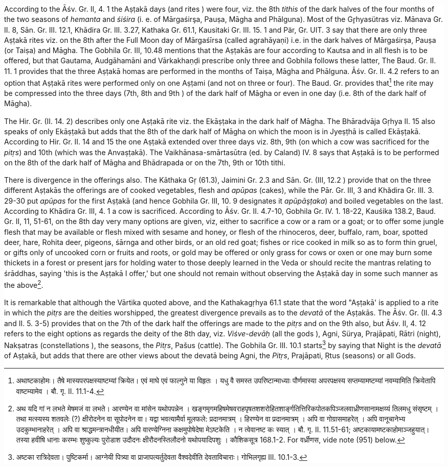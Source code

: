 According to the Āśv. Gr. II, 4. 1 the Aṣṭakā days (and rites ) were four, viz. the 8th _tithis_ of the dark halves of the four months of the two seasons of _hemanta_ and _śiśira_ (i. e. of Mārgaśirşa, Pauṣa, Māgha and Phālguna). Most of the Gr̥hyasütras viz. Mānava Gr. II. 8, Sān. Gr. III. 12.1, Khādira Gr. III. 3.27, Kathaka Gr. 61.1, Kausitaki Gr. III. 15. 1 and Pär, Gr. UIT. 3 say that there are only three Aṣṭakā rites viz. on the 8th after the Full Moon day of Mārgaśīrsa (called agrahāyaṇi) i.e. in the dark halves of Mārgaśirṣa, Pauṣa (or Taiṣa) and Māgha. The Gobhila Gr. III, 10.48 mentions that the Aṣṭakās are four according to Kautsa and in all flesh is to be offered, but that Gautama, Audgāhamāni and Vārkakhaṇḍi prescribe only three and Gobhila follows these latter, The Baud. Gr. II. 11. 1 provides that the three Aṣṭakā homas are performed in the months of Taiṣa, Māgha and Phālguna. Āśv. Gr. II. 4.2 refers to an option that Aṣṭakā rites were performed only on one Aṣṭami (and not on three or four). The Baud. Gr. provides that[^806] the rite may be compressed into the three days (7th, 8th and 9th ) of the dark half of Māgha or even in one day (i.e. 8th of the dark half of Māgha).

[^803]: या माध्याः पौर्णमास्या उपरिष्टाद् व्यष्टका तस्थामष्टमी ज्येष्ठया सम्पद्यते तामेकाष्टकेत्याचक्षते । आप. गृ. VIII. 21.10; अष्टकां व्याख्यास्यामः । माध्याः पौर्णमास्या योऽपरपक्षस्तस्याष्टमीमेकाष्टकेत्याचक्षते । हिर. गृ. II. 14.1-2. Both अनाकुला and तात्पर्यदर्शन explain व्यष्टका as कृष्णपक्षः.

[^804]: According to a Vārtika on Pan. VII. 3. 45 the word Aṣṭakā is formed from 'aṣṭan.' बार्तिक 9 on पाणिनि VII. 3.45 teaches that from अष्टन् ve get Aṣṭakā as meaning a rite in which the pitr̥s are the deities and Aṣṭika in any other sense (such as अष्टिका खारी).

[^805]: The Full Moon night of Māgha is said to be the month of the year i. e. the year began on that day in ancient times. The Aṣṭakā day after the Full Moon day was the first and most important festival after the Full Moon and it was younger than the beginning of the year. It is probable that because of this it was spoken of as the wife of the year.

[^806]: अथाष्टकाहोमः। तैषे मास्यपरपक्षस्याष्टम्यां क्रियेत। एवं माघे एवं फाल्गुने या विहृतः । यधु वै समस्त उपरिष्टान्माध्याः पौर्णमास्या अपरपक्षस्य सप्तम्यामष्टम्यां नवम्यामिति क्रियेतापि वाष्टम्यामेव । बौ. गृ. II. 11.1-4.

The Hir. Gr. (II. 14. 2) describes only one Aṣṭakā rite viz. the Ekāṣṭaka in the dark half of Māgha. The Bhāradvāja Gṛhya II. 15 also speaks of only Ekāṣṭakā but adds that the 8th of the dark half of Māgha on which the moon is in Jyeṣṭhā is called Ekāṣṭakā. According to Hir. Gr. II. 14 and 15 the one Aṣṭakā extended over three days viz. 8th, 9th (on which a cow was sacrificed for the _pitṛs_) and 10th (which was the Anvaṣṭakā). The Vaikhānasa-smārtasūtra (ed. by Caland) IV. 8 says that Aṣṭakā is to be performed on the 8th of the dark half of Māgha and Bhādrapada or on the 7th, 9th or 10th tithi.

There is divergence in the offerings also. The Kāthaka Gṛ (61.3), Jaimini Gr. 2.3 and Sān. Gr. (III, 12.2 ) provide that on the three different Aṣṭakās the offerings are of cooked vegetables, flesh and _apūpas_ (cakes), while the Pār. Gr. III, 3 and Khădira Gr. III. 3. 29-30 put _apūpas_ for the first Aṣṭakā (and hence Gobhila Gr. III, 10. 9 designates it _apūpāşṭaka_) and boiled vegetables on the last. According to Khādira Gr. III, 4. 1 a cow is sacrificed. According to Āśv. Gr. II. 4.7-10, Gobhila Gr. IV. 1. 18-22, Kauśika 138.2, Baud. Gr. II, 11, 51-61, on the 8th day very many options are given, viz, either to sacrifice a cow or a ram or a goat; or to offer some jungle flesh that may be available or flesh mixed with sesame and honey, or flesh of the rhinoceros, deer, buffalo, ram, boar, spotted deer, hare, Rohita deer, pigeons, śārnga and other birds, or an old red goat; fishes or rice cooked in milk so as to form thin gruel, or gifts only of uncooked corn or fruits and roots, or gold may be offered or only grass for cows or oxen or one may burn some thickets in a forest or present jars for holding water to those deeply learned in the Veda or should recite the mantras relating to śrāddhas, saying 'this is the Aṣṭakā I offer,' but one should not remain without observing the Aṣṭakā day in some such manner as the above[^807].

[^807]: अथ यदि गां न लभते मेषमजं वा लभते। आरण्येन वा मांसेन यथोपपन्नेन । खङ्गमृगमहिषमेषवराहपृषतशशरोहितशार्ङ्गतित्तिरिकपोतकपिञ्जलवाध्रीणसानामक्षय्यं तिलमधु संसृष्टम् । तथा मत्स्यस्य शतवलेः (?) क्षीरोदनेन वा सूपोदनेन वा। यद्वा भवत्यामैर्वा मूलफले: प्रदानमात्रम् । हिरण्येन वा प्रदानमात्रम् । अपि वा गोग्रासमाहरेत् । अपि वानूचानेभ्य उदकुम्भानाहरेत् । अपि वा श्राद्धमन्त्रानधीयीत। अपि वारण्येग्निना  कक्षमुपोषेदेषा मेऽष्टकेति । न त्वेवानष्ट कः स्यात् । बौ. गृ. II. 11.51-61; अष्टकायामष्टकाहोमाञ्जहुयात्। तस्या हवीषि धानाः करम्भः शुष्कुल्यः पुरोडाश उदौदनः क्षीरौदनस्तिलौदनो यथोपयादिपशुः । कौशिकसूत्र 168.1-2. For वर्ध्रीणस, vide note (951) below.

It is remarkable that although the Vārtika quoted above, and the Kathakagṛhya 61.1 state that the word "Aṣṭakā' is applied to a rite in which the _pitṛs_ are the deities worshipped, the greatest divergence prevails as to the _devatā_ of the Aṣṭakās. The Āśv. Gr. (II. 4.3 and II. 5. 3-5) provides that on the 7th of the dark half the offerings are made to the _pitṛs_ and on the 9th also, but Āśv. II, 4. 12 refers to the eight options as regards the deity of the 8th day, viz. _Viśve-devāḥ_ (all the gods ), Agni, Sürya, Prajāpati, Rātri (night), Nakṣatras (constellations ), the seasons, the _Pitṛs_, Pašus (cattle). The Gobhila Gr. III. 10.1 starts[^808] by saying that Night is the _devatā_ of Aṣṭakā, but adds that there are other views about the devatā being Agni, the _Pitṛs_, Prajāpati, Ṛtus (seasons) or all Gods.


[^751]: देशे काले च पात्रे च श्रद्धया विधिना च यत् । पितृनुद्दिश्य विप्रेभ्यो दत्तं श्राद्धमुदाहृतम् ॥ ब्रह्मपुराण q. by श्रा प्र. p. 3 and 6, श्रा क. ल. p.3, परा. मा. I. 2. p. 299; श्राद्धं नामादनीयस्य तत्स्थानीयस्य वा द्रव्यस्य प्रेतोद्देशेन श्रद्धया त्यागः । मिताक्षरा on या. I.217; एतेन पितॄनुद्दिश्य द्रव्यत्यागो बाह्मणस्वीकरणपर्यन्तं श्राद्धस्वरूपं प्रधानम् । कल्पतरु (श्राद्ध) p.4; कल्पतरुलक्षणमप्यनुपादेयं संन्यासिनामात्मश्राद्धे देवश्राद्धे सनकादिश्राद्धे चाव्याप्तेः। श्रा. क्रि. को pp. 3-4; अत्र कल्पतरुकारः पितॄनुद्दिश्य द्रव्यपातो ब्राह्मण स्वीकरणपर्यन्तो हि श्राद्धमित्याह तदयुक्तम। पितृभक्ति of श्रीदत्त (folio 21a). The दीपकलिका on या. I. 218 accepts कल्पतरु : श्राद्धं नाम वेदबोधितपात्रालम्भनपूर्वक प्रमीतपित्रादिदेवतोद्दशको द्रव्यत्यागविशेषः। श्राद्धविवेक p. 1; अत्रापस्तम्बादिसकलवचन पर्यालोचनया प्रमीतमात्रोद्देश्यकान्नत्यागविशेषस्य ब्राह्मणाद्याधिकरणप्रतिपत्त्यङ्गकस्य श्राद्ध पदार्थत्वं प्रतीयते । श्रा.प्र.p. 4. The श्राद्धविवेक states that द्रव्यत्याग is enjoined by the words of the Veda (वेदबोधित) and the thing abandoned is handed over to a deserving brāhmaṇa ( पात्रालम्भनपूर्वक ). प्रतिपत्ति in श्रा. प्र. means the final disposal of a thing used in a sacrifice e. g. in Darsa-pürnamāsa we have the sentence सह शाखया प्रस्तरं प्रहरति. Here शाखाप्रहरण is प्रतिपत्तिकर्म (Jai. IV. 2.10-13) and not अर्थकर्म : similarly, the cremation of an ahitagni with his sacrificial vessels is a प्रतिपत्तिकर्म so far as the यज्ञपात्रs are concerned.
[^752]: होमश्च पिण्डदानं च तथा ब्राह्मणतर्पणम्। श्राद्धशब्दाभिधेयं स्यादेकस्मिन्नोपचारिकः॥q. by श्राद्धसार p 30. हरदत्त on आप.ध. सू. II. 7. 16.2 says the same thing. श्रीदत्त in पितृभक्ति (folio 23a) says 'पिण्डदानं तु न श्राद्धं किं तु श्राद्धाङ्गं पिण्डविरहेपि निस्यश्राद्धदर्शनात्।'.
[^753]: अयमात्मेदं शरीरं निहत्याविद्यां गमयित्वान्यन्नवतरं कल्याणतरं रूपं कुरुते पित्र्यं वा गान्धर्वे वा दैवं वा प्राजापत्यं वा बाह्मं वान्येषां वा भूतानाम्। बृह. उ. IV.4.4; तथा शरीराणि विहाय जीर्णान्यन्यानि संयाति नवानि देही॥ गीता 2.22.
[^754]: 'कथं हि स्वकर्मानुसारादनेकविधयोनिगतपितृतुष्टचुपपत्तिः। शास्त्राप्रमाणकत्वादस्यार्थस्याचोद्यमेतत् ।...एते देवा वस्वादयः प्रीताः प्रीणयन्ति यत्रतत्रस्थान् मनुष्याणां पितॄन् श्राद्धात्तरसानुप्रदानेनेत्यर्थः । सर्वप्राणिगतत्वाच्चैषां सर्वावस्थितपितृतर्पणसामर्थ्यमविरुद्धम् ।' विश्वरूप on या. 1.265 p. 171.
[^755]: अथ ये नास्तिका मृतानां पित्रादीनां प्रातिस्विकशुभाशुभकर्मवशेन स्वर्गनरकादिषु तत्तद्योनिषु वा गतानां श्राद्धकरणमनर्थकमाहुस्तन्निराकरणं तावत् क्रियते। किं विध्यभावाद्वा श्राद्धकरणमनर्थकमुत फलाभावादुत पित्रादीनां तृप्त्यसिद्धेः। न तावदाद्यः तस्मात्सर्वप्रयत्नेन श्राद्धं कुर्याद्विचक्षणः-इत्यादिविधिदर्शनात् । न द्वितीयः । आयुः प्रजां धनं विद्यां स्वर्गे मोक्षं सुखानि च-इत्यादिफलश्रवणात् । न तृतीयः। न ह्यत्र देवदत्तादय एव श्राद्धकर्मणि संप्रदानभूताः पित्रादिशब्दैरुच्यन्ते किं त्वधिष्ठातृवस्वादिदेवतासहिता एव। यथा देवदत्तादिशब्देन शरीरमात्रं नाप्यात्ममात्रं किन्तु शरीरविशिष्टाः प्राणिन एवोच्यन्ते । एवमाधिष्ठातृदेवतासहिता एव देवदत्तादयः पित्रादिशब्दैरुच्यन्ते । अतश्चाधिष्ठातृदेवता वस्त्रादयः पुत्रादिभिर्दत्तेनान्नपानादिना तृप्ताः सन्तस्तानपि देवदत्तादींस्तर्पयन्ति कर्तृश्च पुत्रादिफलेन योजयन्ति । यथा माता गर्भपोषणायान्यदत्तेन दोहदान्नपानादिना स्वयमुपभुक्तेन तृप्ता सती स्वजठरगतमपत्यं तर्पयति दोहदान्नप्रदायिनश्च प्रत्युपकारफलेन संयोजयति तद्वद्वसुरुद्रादित्याः पितरः पितृपितामहप्रपितामहशब्दवाच्या न केवलं देवदत्तादय एव । तदेते श्राद्धदेवताः श्राद्धकर्मणि संप्रदानभूता: श्राद्धेन तर्पिताः सन्तो मनुष्याणां पितॄस्तर्पयन्तीति । श्राद्धकल्पलता pp. 3-4. The passage from न ह्यात्र देवदत्तादयः up to the end is taken almost verbatim from the Mit. on Yaj. I. 268. The श्राद्धतत्व p.191 remarks 'वसरुद्रादितिसुता:इति एतद्वचनं तु तदाकारत्वेन भावनापरमिति श्राद्धविवेकादय:।'.
[^756]: अन्नप्रकिरणं यत्तु मनुष्यैः क्रियते भुवि । तेन तृप्तिमुपायान्ति ये पिशाचत्वमागताः॥  यदम्बु स्नानवस्त्रोत्थं भूमौ पतति पुत्रक । तेन ये तरुतां प्राप्तास्तेषां तृप्तिः प्रजायते ॥ यास्तु गन्धाम्बुकणिकाः पतन्ति धरणीतले। ताभिराप्यायनं तेषां ये देवत्वं कुले गताः॥ उद्धृतेष्वथ पिण्डेषु याश्चान्नकणिका भुवि । ताभिराप्यायनं तेषां ये तिर्यक्त्वं कुले गताः॥ ये वादग्धाः (चादन्ताः?) कुले बालाः क्रियायोग्या ह्यसंस्कृताः। विपन्नास्तेन्नविकिरसंमार्जनजलाशिनः । भुक्त्वा चाचामतां जलं यच्च जलं यच्चाङ्घ्रिशोधने। ब्राह्मणानां तथैवान्ये तेन तृप्तिं प्रयान्ति ॥ मार्कण्डेय 28. 8-13, स्कन्द VII. 1. 205.23-28 (with slight variations), ब्रह्मपुराण 220.89-95, quoted by स्मृतिच. (श्रा. p. 333.), श्राद्धसार p.7 (the first three from मार्कण्डेय and the rest from ब्रह्मपुराण), श्रा. क.ल. p. 5%; नामगोत्रं पितृणां तु प्रापकं हव्यकव्ययोः। नामगोत्रकालदेशा (नाममन्त्रास्तथा देशा) भवान्तरगतानपि॥ प्राणिनः प्रीणयन्त्येते तदाहारत्वमागतान् । देवो यदि पिता जातः शुभकर्मानुयोगतः। तस्यान्नममृतं भूत्वा दिव्यत्वेप्युपतिष्ठति। दैत्यत्वे भोगरूपेण पशुत्वे च तृणं भवेत्। श्राद्धानं वायुरूपेण सर्पत्वेप्युपतिष्ठति । पानं भवति यक्षत्वे राक्षसत्वे तथामिषम् । दनुजत्वे तथा माया (मांसं ?) प्रेतत्वे रुधिरोदकम् । मनुष्यत्वेऽन्नपानानि नानाभोगरसं भवेत्॥ मत्स्य 19.4-9 (with changes in the order of verses) q.as from मार्कण्डेय by स्मृतिच. (श्रा. p. 448), श्रा. क.ल. pp. 5-6, निर्णयसिन्धु III. p. 394 (from साय) vide पद्म (सृष्टि 10. 38-43) for same verses with variations. The गरुड (प्रेतखण्ड) 10.4-7 are almost the same as those from देवो etc. to the end and गरुड (प्रेत 10.12 and 15) are the same as the verses नामगोत्रं...तदाहारत्वमागतान्. The स्मृतिच. (श्रा. 448) explains: नामानि देवदत्तयज्ञदत्तादीनि मन्त्राः पृथिवी ते पात्रमित्यादयः आदेशा इदमन्नादिकममुष्मै भवत्विति एवमादिनिर्देशाः. मार्कण्डेय 29,27-28 are similar.
[^757]: यथा गोषु प्रनष्टासु वत्सो विन्दति मातरम् । तथा श्राद्धेषु दृष्टान्तो (दत्तान?) मन्त्रः प्रापयते तु तम्॥ मत्स्य 141. 76, वायु. 56. 85 and 83. 119-120, ब्रह्माण्ड, अनुषङ्गपाद 218. 90-91, उपोद्घातपाद 20. 12-13, q. by स्मृतिच. (श्रा. p. 448) which reads गोष्टप्रणष्टो and श्राद्धेन्नमुद्दिष्टं), श्रा. क.ल. p. 5.
[^758]: वयसां पिण्डं दद्यात् । वयसां हि पितरः प्रतिमया चरन्तीति विज्ञायते । बौ.ध. सू. II.8.14; न च पश्येत काकादीन् पक्षिणस्तु न वारयेत् । तद्रूपाः पितरस्तत्र समायान्ति बुभुत्सवः॥ औशनस (Jiv. I. p. 531); न चात्र श्येनकाकादीन् पक्षिणः प्रतिषेधयेत् । तद्रूपाः पितरस्तत्र समायान्तीति वैदिकम् ॥ देवल q. by कल्पतरु on श्राद्ध p. 17.
[^760]: पितृलोकगतश्चान्नं श्राद्धे भुंक्ते स्वधासमम् । पितृलोकगतस्यास्य तस्माच्छ्राद्धं प्रयच्छत ॥ देवत्वे यातनास्थाने तिर्यग्योनी तथैव च। मानुष्ये च तथाप्नोति श्राद्धं दत्तं स्वबान्धवैः । प्रेतस्य श्राद्धकर्तुश्च पुष्टिः श्राद्धे कृते ध्रुवम् । तस्माच्छ्राद्धं सदा कार्ये शोकं त्यक्त्वा निरर्थकम्॥ विष्णुधर्मसूत्र 20. 34-36. Compare मार्कण्डेय 23.49-51 (Venk. ed.), for similar verses.
[^761]: शृणुध्वं मुनिशार्दूलाः श्राद्धकल्पं सुविस्तरात्। यथा यत्र यदा येषु (v. 1. येन )-यैर्द्रव्यैस्तद्वदाम्यहम् ॥ ब्रह्मपुराण 220. 2.
[^762]: This idea is at least Indo-Iranian, if not Indo-European, The ancient Parsi scriptures speak of _Fravashis_ that were originally the same as pitṛs of ancient Hindu works or the Manes among the ancient Romans. They were the everlasting and deified souls of the dead. Gradually the meaning of _Fravashi_ was extended and even Gods and objects like the Earth and the sky were supposed to have each a _Fravashi_. Vide S. B. E. vol. 4 p. 262 for the _Fravashis_ of the holy Yama and for the different classes of _Fravashis_; also S. B. E. vol. 23 pp. 180, 184, 230.
[^762a]: येना नः पूर्वे पितरः पदज्ञाः स्वर्विदो अभि गा आद्रमुष्णन् । ऋ.X. 97.39..
[^763]: येना नः पूर्वे पितरः पदज्ञा अर्चन्तो अङ्गिरसो गा अविन्दन् ॥ ऋ. I. 62.2
[^764]: नवग्वासः सुतसोमास इन्द्रं दशग्वासो अभ्यर्चन्त्यर्कैः। ऋ.v. 39.12; ये अग्नेः परि जज्ञिरे विरूपासो दिवस्परि। नवग्वो नु दशग्वो अङ्गिरस्तमः सचा देवेषु मंहते ।। ऋ. x. 62.6.
[^765]: अस्माकमत्र पितरस्त आसन् सप्त ऋषयो दौर्गहे बध्यमाने। ऋ IV.429; तमु नः पूर्वे पितरो नवग्वाः सप्त विप्रासो अभि वाजयन्तः । ऋ. VI. 222.
[^766]: त इद्देवानां सधमाद आसन्नृतावानः कवयः पूर्व्यासः। गूळ्हं ज्योतिः पितरो अन्वविन्दन् सत्यमन्त्रा अजनयन्नुषासम् ॥ ऋ. VII. 76.4; अथा पितॄन् सुविदत्राँ उपेहि यमेन ये सधमादं मदन्ति ॥ ऋ.X. 14.10 = अथर्व 18.2.11.
[^767]: माध्यमिको यम इत्याहुः। तस्मान् माध्यमिकान पितॄन मन्यन्ते। निरुक्त XI.18. The Egyptian legend of Osiris presents many of the details connected with Yama. Vide Vulliamy's. 'Immortal man,' chap. V. pp 140-143.
[^768]: ये न: पितुः पितरो ये पितामहा य आविविशुरुर्वन्तरिक्षम्। य आक्षियन्ति पृथिवीमुत द्यां तेभ्यः पितृभ्यो नमसा विधेम ॥ अथर्ववेद 18. 2. 49.
[^770]: तृतीये वा इतो लोके पितरः। तै. बा. I. 3.10.5; अथ त्रयो वाव लोका मनुष्यलोकः पितृलोको देवलोक इति सोऽयं मनुष्यलोकः पुत्रेणैव जय्यो नान्येन कर्मणा कर्मणा पितृलोको विद्यया देवलोको देवलोको वै लोकानां श्रेष्ठस्तस्माद्विद्यां प्रशंसन्ति । बृह. उ. I. 5.16
[^771]: तद्ये सोमेनेजानाः। ते पितरः सोमवन्तोऽथ ये दत्तेन पक्वेन लोकं जयन्ति ते पितरो बर्हिषदोऽथ ये ततो नान्यतरच्चन यानग्निरेव दहन्स्वदयति ते पितरोऽग्निष्वात्ताः । एत उ ते ये पितरः । शतपथब्रा. II. 6.1.7.
[^772]: पितॄन् बर्हिषदो यजति ये वै यज्वानः ।...पितनग्निष्वात्तान् यजति ये वा अयज्वानो गृहमेधिनः । ते पितरो अग्निष्वात्ताः । अग्निं कव्यवाहनं यजति य एव पितॄणामग्निः । तस्मादा तृतीयात्पुरुषान्नामानि गृह्णन्ति । एतावन्तो हीज्यन्ते । ते. बा. I 6.9.5. वायुपुराण (30.6-7) echoes this 'अग्निष्वात्ताः स्मृतास्ते वै पित्रोऽनाहिताग्नयः। यज्वानस्तेषु ये ह्यासन् पितरः सोमपीथिनः । स्मृता बर्हिषदस्ते वै पितरोऽनाहिताग्नयः'.
[^773]: अग्निष्वात्ता ब्राह्मणानां पितरः परिकीर्तिताः। राज्ञां बर्हिषदो नाम विशां काव्याः प्रकीर्तिताः॥ सुकालिनस्तु शूद्राणां व्यामा म्लेच्छान्त्यजातिषु। q. by श्रा. प्र. P.11 from हेमाद्रि; compare मनु III. 197.      
[^774]: पञ्च जना मम होत्रं जुषध्वम् । गन्धर्वाः पितरो देवा असुरा रक्षांसीत्यके। चत्वारो वर्णा निषादः पञ्चम इत्यौपमन्यवः। निरुक्त III. 8. The ऐ. बा. 13.7 has 'एतत्पञ्च जनाना मुक्थं देवमनुष्याणां गन्धर्वाप्सरसां सर्पाणां च पितॄणां च'. The real meaning of पञ्चजनाः is the same as that of पञ्चकृष्टयः (in Ṛg.x 60.4), पञ्च क्षितीर्मानुषीः (Ṛg. VII.79.1). पञ्च चर्षणीः (Ṛg. V. 86.2) and we have यत् पाञ्चजन्यया विशा in Ṛg. VIII. 63.7. पञ्चजनाः means विशः, the whole Aryan people divided probably into five clans. By the time of the Ait. Br. the original meaning of पञ्चजनाः was probably forgotten. The वेदान्तसूत्र (I. 4. 11-13) explains that the expression पञ्चजनानां occurring in Br. Up. IV. 4.17 refers to Praṇa, Caksuḥ (eye), ear, food and mind occurring in the next verse (Br. Up. IV. 4.18). Saṅkarācārya in his _bhaṣya_ on Vedāntasūtra I. 4.12 states that the word पञ्चजन in Ṛg. VIII. 63.7 means _prajā_ (people).
[^775]: अथ यदपराह्णे पितृयज्ञेन चरन्ति अपक्षयभाजो वै पितरः। शा. ब्रा. V. 6.
[^776]: देवान् वै पितॄन् प्रीतान् मनुष्याः पितरोऽनुप्रपिपते । तिस्र आहुतीर्जुहोति त्रिर्निदधाति । षट् सम्पद्यन्ते । षड् वा ऋतवः। ऋतवः खलु वै देवाः पितरः । ऋतूनेव देवान् पितॄन् प्रीणाति । तान् प्रीतान्मनुष्याः पितरोऽनुप्रपिपते । ते. बा. I. 3, 10.4 (com explains अनुप्रपिपते ) as प्रीता भवन्ति). This is alluded to in the वायुपुराण 30, 4 'मध्वादयः षड् ऋत स्तिान । पितन्परिचक्षते । ऋतवः पितरो देवा इत्येषा वैदिकी श्रुतिः॥.'
[^777]: प्रागपवर्गाण्युदगपवर्गाणि वा प्राङ्मुखः प्रदक्षिणं यज्ञोपवीती दैवानि कर्माणि करोति। दक्षिणामुखः प्रसव्यं प्राचीनावीती पित्र्याणि । बौ. श्रौ. II. 2.
[^778]: परा यात पितर आ च यातायं वो यज्ञो मधुना समक्तः। दत्तो अस्मभ्यं द्रविणेह भद्रं रयिं च नः सर्ववीरं दधात । अथर्ववेद 18, 3.14.
[^779]: ये पितरो वधूदर्शा इमं वहतुमागमन् । ते अस्यै वध्वै संपत्न्यै प्रजावच्छर्म यच्छन्तु ॥ अथर्व 14. 2. 73,
[^780]: आधत्त पितरो गर्भे कुमारं पुष्करस्रजम् । यथेह पुरुषोऽसत् ॥ वाज.सं. II. 33. The खादिरगृह्य III. 5. 30 provides 'मध्यमं पिण्डं पुत्रकामा प्राशयेदाधत्तेति ; vide गोभिलगृह्य IV. 3.27 and also कौशिकसूत्र 89.6. The आश्व. श्री. II. 7.13 reads पत्नी प्राशयेदाधत्त पितरो...स्रजम्। यथायमरपा असत्. The Asvins are called पुष्करस्रजौ and so in पुष्करस्रजं the idea is that the son may be long-lived and handsome. यथेह...असत् may be explained as 'येन प्रकारेण इहैव क्षितौ पुरुषो देवपितृमनुष्याणाम- भष्टिपूरयिता भूयात् तथा गर्भमाधत्त ।' बाह्मणसर्वस्व of हलायुध. कात्या. श्री. IV. 1.22 also says आधत्तेति मध्यमपिण्डं पत्नी प्राश्नाति पुत्रकामा.
[^780a]: Compare Vulliamy's 'Immortal man' (pp. 24-25) for fear and affection as the elements of the attitude towards the dead among primitive as well as civilized men.
[^780b]: देवाः सौम्याश्च काव्याश्च अयज्वानो ह्ययोनिजाः। देवास्ते पितरः सर्वे देवास्तान्वादयन्त्युत॥ मनुष्यपितरश्चैव तेभ्योऽन्ये लौकिकाः स्मृताः । पिता पितामहश्चैव तथा यः प्रपितामहः॥ ब्रह्माण्डपुराण II. 28.70-71; अङ्गिराश्च क्रतुश्चैव कश्यपश्च महानृषिः। एते कुरुकुलश्रेष्ठ महायोगेश्वराः स्मृताः। एते च पितरो राजन्नेष श्राद्धविधिः परः । प्रेतास्तु पिण्ड सम्बन्धान्मुच्यन्ते तेन कर्मणा ॥ अनु. 92.21-22. This last shows that ancient sages like आंगिरस, ऋतु and कश्यप are पितृs to whom water is offered (and no पिण्डs), while piṇḍas are offered to one's immediate deceased ancestors.
[^781]: स ददाति । असावेतत्त इत्येव यजमानस्य पित्रे ये च त्वामन्वित्यु हैके आहुस्तदु तथा न ब्रूयात् स्वयं वै तेषां सह येषां सह तस्माद् ब्रूयादसावेतत्त इत्येव यजमानस्य पित्रे असावेतत्ते इति पितामहायासावेतत्त इति प्रपितामहाय। तद्यदितः पराग्ददाति सकृदु ह्येव पराञ्चः पितरः । शतपथ II. 8.42. The ते. सं. I.8.5.1 is: सोमाय पितृमते पुरोडाशं षट्कपालं निर्वपति पितृभ्यो बर्हिषद्भ्यो धानाः पितृभ्योग्निष्वात्तेभ्योऽभिवान्यायै दुग्धे मन्थम् । एतत् ते तत ये च त्वामनु एतत् ते पितामह प्रपितामह ये च त्वामनु अत्र पितरो यथाभागं मन्दध्वम् ।. Again in तै. सं. III. 2.5.5 occurs the passage 'एतत्ते तत...मन्दध्वम् ।. This is carried on to later times as in अनु० 92.15 'सोमायेति च वक्तव्यं तथा पितृमतेति च'. Vide also अथर्व० 18. 4. 71-77 'अग्नये कव्यवाहनाय स्वधा नमः। सोमाय पितृमते स्वधा नमः । पितृभ्यः सोमवद्भ्यः स्वधा नमः । यमाय पितृमते स्वधा नमः। एतत्ते प्रततामह स्वधा ये च त्वामनु । एतत्ते ततामह स्वधा ये च त्वामनु । एतत्ते तत स्वधा'।. In Ṛg. IX.11.2.3 कारुरहं ततो भिषक्, तत means father'. नपात् (=पौत्र) and प्रणपात् (प्रपौत्र) occur in Ṛg. VIII. 17.13.
[^782]: ब्रह्मपुराणे । पितॄनावाहयामीति स्वयमुक्त्वा समाहितः। आवाहयस्वेति परैरुक्तस्त्वा वाहयेच्छुचिः॥ पितरो दिव्याः वसुरुद्रादित्याः मानुषाः यजमानस्य पित्रादयः। श्रा. प्र. p. 204.
[^783]: सह देवमनुष्या अस्मिँल्लोके पुरा बभुवुः। अथ देवाः कर्मभिर्दिवं जग्मुरहीयन्त मनुष्याः। तेषां ये तथा कर्माण्यारभन्ते सह देवर्ब्रह्मणा चामुष्मिल्लोके भवन्ति । अथैतन्मनुः श्राद्धशब्दं कर्म प्रोवाच । प्रजानिःश्रेयसाय च। तत्र पितरो देवता बाह्मणस्त्वाहवनीयार्थे । आप.ध.सू II. 7.16. 1-3.
[^784]: पिता पितामहश्चैव तथैव प्रपितामहः। अहमेवात्र विज्ञेयस्त्रिषु पिण्डेपु सश्रितः । शान्ति 345. 21, q by श्रा.प्र. p. 11.
[^785]: That पिण्डपितृयज्ञ is a श्राद्ध is stated by गोभिलगृह्य IV 4 1-2 'अन्वष्टक्यस्थालीपाकेन पिण्डपितृयज्ञो व्याख्यातः। अमावास्यां तच्छ्राद्धमितरदन्वहार्यम्।' Vide श्रा.प्र. p, 4 for the same. For a description of पिण्डपितृयज्ञ, vide H.of Dh, vol. II. pp. 1085-1090, for महापितृयज्ञ, _ibid_, pp. 1101-1103.
[^786]: य इमं परमं गुह्यं श्रावयेद् ब्रह्मसंसदि। प्रयतः श्राद्धकाले वा तदानन्त्याय कल्पते॥ कठ. I. 3. 17.
[^787]: पित्र्यमायुष्यं स्वर्ग्यं यशस्यं पुष्टिकर्म च। बौ. ध. सू II. 8 1.
[^788]: श्राद्धे प्रतिष्ठितो लोकः श्राद्धे योगः प्रवर्तते॥ हरिवंश I. 21. 1.
[^789]: श्राद्धात्परतरं नान्यच्छ्रेयस्करमुदाहृतम् । तस्मात्सर्वप्रयत्नेन श्राद्धं कुर्याद्विचक्षणः॥ सुमन्तु q. by स्मृतिच. (श्रा.). p. 333.
[^790]: आयुः पुत्रान् यशः स्वर्गं कीर्तिं पुष्टिं बलं श्रियः। पशून् सौख्यं धनं धान्यं प्राप्नुयात्पितृपूजनात् ॥ यम q. by स्मृतिच. (श्रा. p. 333), श्राद्धसार p. 5. Similar verses are या. I. 270 (= Markandeyapurana 32.38 ) and शङ्ख 14.33.
[^791]: पूजितैस्तैर्भविष्यामि चतुरात्मा तथाप्यहम् । पितृपैतामहः पिण्डो वासुदेवः प्रकीर्तितः । पैतामहश्च निर्दिष्टस्तथा सङ्कर्षणः प्रभुः। पितृपिण्डश्च विज्ञेयः प्रद्युम्नश्चापराजितः। आत्मानिरुद्धो विज्ञेयः पिण्डनिर्वपणे बुधैः॥ विष्णुधर्मोत्तर I, 139,20-22, q. by श्राद्धसार P. 6. and श्राद्धप्र. pp. 11-12.
[^792]: प्रेतं पितॄंश्च निर्दिश्य भोज्यं यत्प्रियमात्मनः। श्रद्धया दीयते यत्र तच्छ्राद्धं परि कीर्तितम् ॥ मरीचि quoted from the पृथ्वीचन्द्रोदय by निर्णयसिन्धु III. p. 372, श्रा. प्र. p. 7; संस्कृतं व्यञ्जनाढ्यं च पयोमधुघृतान्वितम्। श्रद्धया दीयते यस्माच्छाद्धं तेन निगद्यते॥ । बृहस्पति q. by हेमाद्रि p. 152, अपरार्क p. 501, कल्पतरु (श्रा. p. 176) श्रा.प्र.p.3, श्राद्धतत्व p. 189 quotes it as पुलस्त्य's .
[^793]: श्रद्धयाग्निः समिध्यते श्रद्धया हूयते हविः । श्रद्धां भगस्य मूर्धनि वचनों वैदयामसि ॥ ऋ.X. 151. 1.
[^794]: बृहस्पतिरकामयत श्रन्मे देवा दधीरन् गच्छेय पुरोधामिति। तै. सं. VII. 4. 1.1.
[^795]: प्रयोजनम्। पा. V. 1. 109; तदस्येत्येव। सि. को.; श्रद्धा प्रयोजनं (कारणं) अस्थ इति श्राद्धम्.
[^796]: श्रद्धा चेतसः संप्रसादः। सा हि जननीव कल्याणी योगिनं पाति । योगसूत्रभाष्य | I.20.
[^797]: प्रत्ययो धर्मकार्येषु तथा श्रद्धेत्युदाहृता । नास्ति ह्यश्रदधानस्य धर्मकृत्ये प्रयोजनम्॥ देवल q. by कृत्यरत्नाकर p. 16 and श्राद्धतत्त्व p. 189.
[^798]: श्रद्धान्वितः श्राद्धं कुर्वीत शाकेनापि। श्राद्धसूत्र of कात्यायन q. by हेमाद्रि p. 152.
[^799]: श्रद्धया परया दत्तं पितॄणां नामगोत्रतः। यदाहारास्तु ते जातास्तदाहारत्वमेति तत् ॥ मार्कण्डेय 29. 27; अन्यायोपार्जितैरथैर्यच्छ्राद्धं क्रियते नरैः। तृप्यन्ते तेन चाण्डाल पुक्कसाद्यासु योनिषु॥ मार्कण्डेय 28. 16, स्कन्द VII, 1. 205. 22.
[^800]: अष्टकायामुखां सम्भरति । प्राजापत्यमेतदहर्यदष्टका प्राजापत्यमेतत्कर्म यदुखा प्राजापत्य एव तदहन प्राजापत्यं कर्म करोति । शतपथ VI.2.2.23.
[^801]: अष्टकालिङ्गाश्च मन्त्रा वेदे दृश्यन्ते यां जनाः प्रतिनन्दन्तीत्येवमादयः। शबर on जै. I. 3.2. The verse as read by शबर on जै.VI 5.35 is: यां जनाः प्रतिनन्दन्ति रात्रिं धेनुमिवायतीम् । संवत्सरस्य या पत्नी सा नो अस्तु सुमङ्गली॥ and he adds 'अष्टकाये सुराधसे स्वाहा'. In the A. V. III. 10.2 the readings are देवाः for जनाः and धेनुमुपायतीम्।
[^802]: संवत्सराय दीक्षिष्यमाणा एकाष्टकायां दीक्षेरन्नेषा वै संवत्सरस्य पत्नीयवेकाष्टका। ते सं. VII. 4.8.1.
[^808]: अष्टका रात्रिदेवता। पुष्टिकर्मा। आग्नेयी पित्र्या वा प्राजापत्यर्तुदेवता वैश्वदेवीति देवताविचाराः। गोभिलगृह्य III. 10.1-3.
[^808a]: या माध्या:...त्याचक्षते । तस्याः सायमोपकार्यम् । अपूपं चतुःशरावं श्रपयति। अष्टाकपाल इत्येके । पार्वणवदाज्यभागान्तेञ्जलिनोत्तरयापूपाञ्जुहोति । सिद्धः शेषस्तमष्टधा कृत्वा ब्राह्मणेभ्य उपहरति । श्वोभूते दर्भेण गामुपाकरोति पितृभ्यस्त्वा जुष्टामुपाकरोमीति । तूष्णीं पञ्चाज्याहुतीर्हुत्वा तस्यै वपां श्रपयित्वोपस्तीर्णाभिधारितां मध्यमेनान्तमेन वा पलाशपर्णेनोत्तरया जुहोति । मांसोदनमुत्तराभिः । पिष्टान्नमुत्तरया। आज्याहुतीरुत्तराः । स्विष्टकृत्प्रभृति समानमापिण्डनिधानात् । अन्वष्टकायामेवैके पिण्डनिधानमुपदिशन्ति । अथैतदपरं दघ्न एवाञ्जलिना जुहोति यथापूपम् । अत एव यथार्थे मांसं शिष्टवा श्वोभूतेन्वष्टका। तस्या मासिश्राद्धेन कल्पी व्याख्यातः। आप.गृ.VIII, 21.10-VIII. 22.12.
[^809]: For Ājyabhāgas, vide H. of Dh, vol. II. pp. 1059, 1060.
[^810]: The Ap. Gr. S. here and elsewhere refers to the collection of Mantras called Āpastamba-mantra-pāṭha (edited by Dr. Winternitz). The verse meant here is Ap. M. P. (II. 20. 27), quoted above in n 801 ( Yām janaḥ &c.).
[^811]: The words 'siddhaḥ śesaḥ' are explained by the Anākula (of Haradatta) as meaning 'the rest of the rites are the usual ones without alterations',
[^812]: As no _devatā_ is expressly named, the offerings must be taken to be made to Prajāpati.
[^813]: Ap. M. P. II. 20. 28 is the _mantra_ 'vaha vapām' (carry the omentum to the Fathers, O Jātavedas), which is Vaj. S. 35.-20. and is prescribed for this rite in Asv. Gr. II. 4,13, San. Gr. III. 13.3 and elsewhere.
[^814]: The Mantra 'Ukthyaścātirātraśca' occurs also in Śan. Gr. III. 14. 2.
[^815]: For 'Sviṣṭakṛt' vide H. of Dh. vol. II pp. 208 and 1257.
[^816]: देवपाल on काठकगृह्य 66.1. says अष्टकाविकाराणि हि सर्वश्राद्धानि. The बौ. गृ III. 12. 1 states 'अष्टकानुकृतिर्मासिकं तत्पुरस्ताद् व्याख्यातम्.''
[^817]: अन्वष्टक्य is explained by रुद्रस्कन्द on खादिरगृह्य III. 5. as 'अष्टकामनु क्रियते इत्यन्वष्टक्यं कर्म एतच्च प्रत्यष्टकमनन्तरं कर्तव्यम्। and by देवपाल on काठकगृह्म 65.1 as 'अष्टकाया अनु पश्चाद्भवमन्वष्टक्यमित्यन्वर्थिकेयं संज्ञान्वष्टक्यमिति । एतच्च केचिदष्टकाया अङ्गं वदन्ति केचित्तत्सदृशं विकारभूतं कर्मान्तरम्।'
[^818]: The meat is that of the animal killed on the Aṣṭakā day (Asv. Gr. II. 4. 13).
[^819]: That is, selecting an uneven number of brāhmaṇas or on uneven _tithis_.
[^820]: 'Vṛddhi' or "Ābhyudayika" (referring to prosperity or good luck) Srāddha is performed on such occasions as the birth of a son, the marriage of a son or daughter, the pitṛs in the Vṛddhi-śrāddha being designated Nändimukha. Pūrta means charitable works such as construction of wells and tanks, building of temples, dedication of parks. Vide H of Dh. vol. II. p. 844 n. 1992 and Yaj. I. 250, San. Gr. IV. 4. 1 ff.
[^821]: The word माध्यावर्ष (as an attribute of _Karma_ or Śrāddha) may be derived from मघावर्ष (मघायुक्तः वर्ष वर्षर्तुः) or वर्षमघा (or वर्षामघा meaning वर्षे मघा वर्षासु मघा). In the latter case the words are transposed on the analogy of राजदन्त (पा. II. 2.31). हरदत्त on आश्व. गृ. explains 'मघासु वर्षासंयोगाद माध्यावर्षमिति भवति तच्च त्रयोदश्याम् ' and then quotes या. I. 261.
[^822]: In the गृह्याग्निसागर of नारायणभट्ट आर्डे it is stated 'अथाष्टकाविकृतिभूतं माध्यावर्षश्राद्धं तत्र भाद्रपदापरपक्षे सप्तम्यादिषु त्रिष्वहःसु अष्टकाकर्मवत् सर्वे कुर्यादिति कारिका । हरदत्तस्तु भाद्रपदकृष्णपक्षे मघायुक्तत्रयोदश्यां माध्यावर्षाख्यं श्राद्धम् ।' folio 155 b (of the ms in the  BBRAS). Vide Cat. No 680 p. 215.